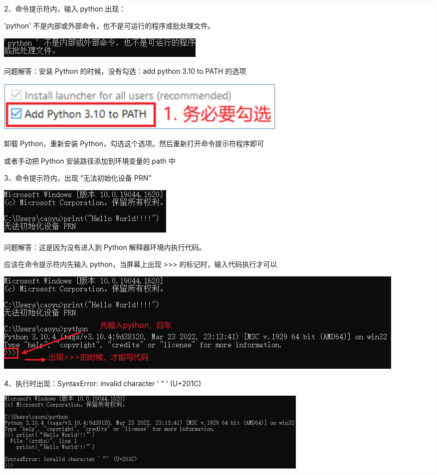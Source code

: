 2、命令提示符内，输入 python 出现：

\'python\' 不是内部或外部命令，也不是可运行的程序或批处理文件。

![image39](assets/image39.png)

问题解答：安装 Python 的时候，没有勾选：add python 3.10 to PATH 的选项

![image40](assets/image40.png)

卸载 Python，重新安装 Python，勾选这个选项。然后重新打开命令提示符程序即可

或者手动把 Python 安装路径添加到环境变量的 path 中

3、命令提示符内，出现 “无法初始化设备 PRN”

![image41](assets/image41.png)

问题解答：这是因为没有进入到 Python 解释器环境内执行代码。

应该在命令提示符内先输入 python，当屏幕上出现 >>> 的标记时，输入代码执行才可以

![image42](assets/image42.png)

4、执行时出现：SyntaxError: invalid character ' “ ' (U+201C)

![image43](assets/image43.png)
